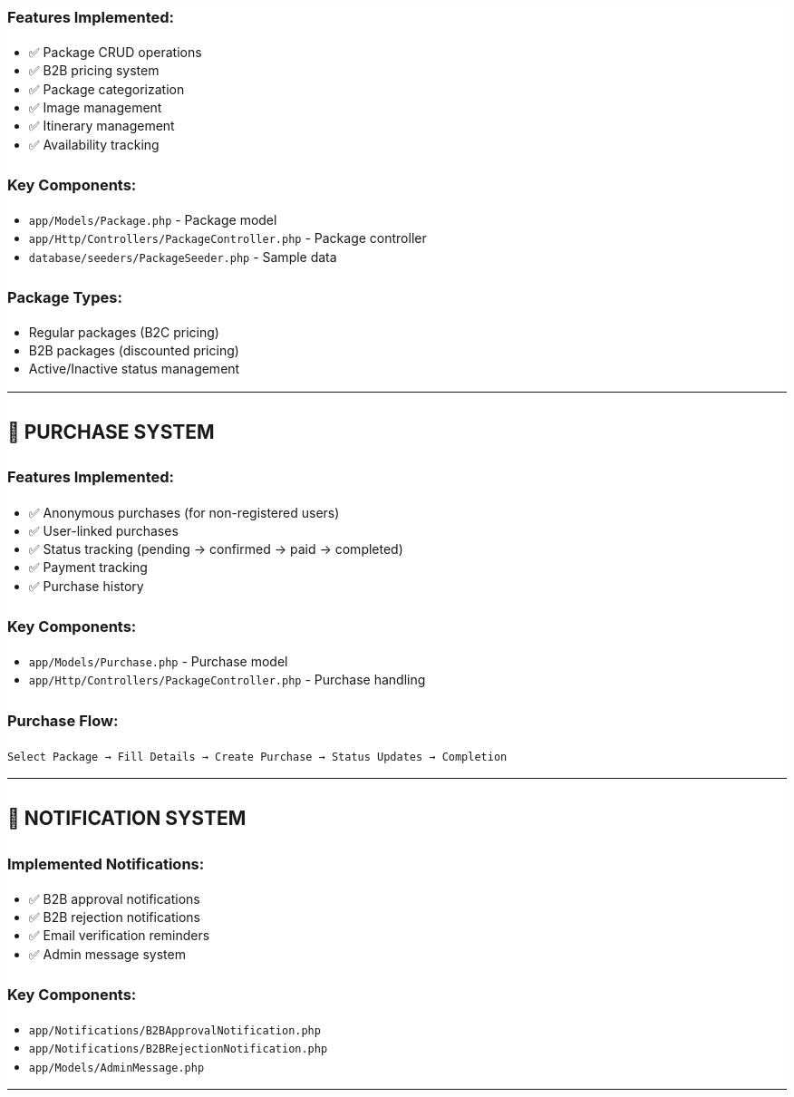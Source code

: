 ### **Features Implemented**:
- ✅ Package CRUD operations
- ✅ B2B pricing system
- ✅ Package categorization
- ✅ Image management
- ✅ Itinerary management
- ✅ Availability tracking

### **Key Components**:
- `app/Models/Package.php` - Package model
- `app/Http/Controllers/PackageController.php` - Package controller
- `database/seeders/PackageSeeder.php` - Sample data

### **Package Types**:
- Regular packages (B2C pricing)
- B2B packages (discounted pricing)
- Active/Inactive status management

---

## 🛒 PURCHASE SYSTEM

### **Features Implemented**:
- ✅ Anonymous purchases (for non-registered users)
- ✅ User-linked purchases
- ✅ Status tracking (pending → confirmed → paid → completed)
- ✅ Payment tracking
- ✅ Purchase history

### **Key Components**:
- `app/Models/Purchase.php` - Purchase model
- `app/Http/Controllers/PackageController.php` - Purchase handling

### **Purchase Flow**:
```
Select Package → Fill Details → Create Purchase → Status Updates → Completion
```

---

## 📧 NOTIFICATION SYSTEM

### **Implemented Notifications**:
- ✅ B2B approval notifications
- ✅ B2B rejection notifications
- ✅ Email verification reminders
- ✅ Admin message system

### **Key Components**:
- `app/Notifications/B2BApprovalNotification.php`
- `app/Notifications/B2BRejectionNotification.php`
- `app/Models/AdminMessage.php`

---